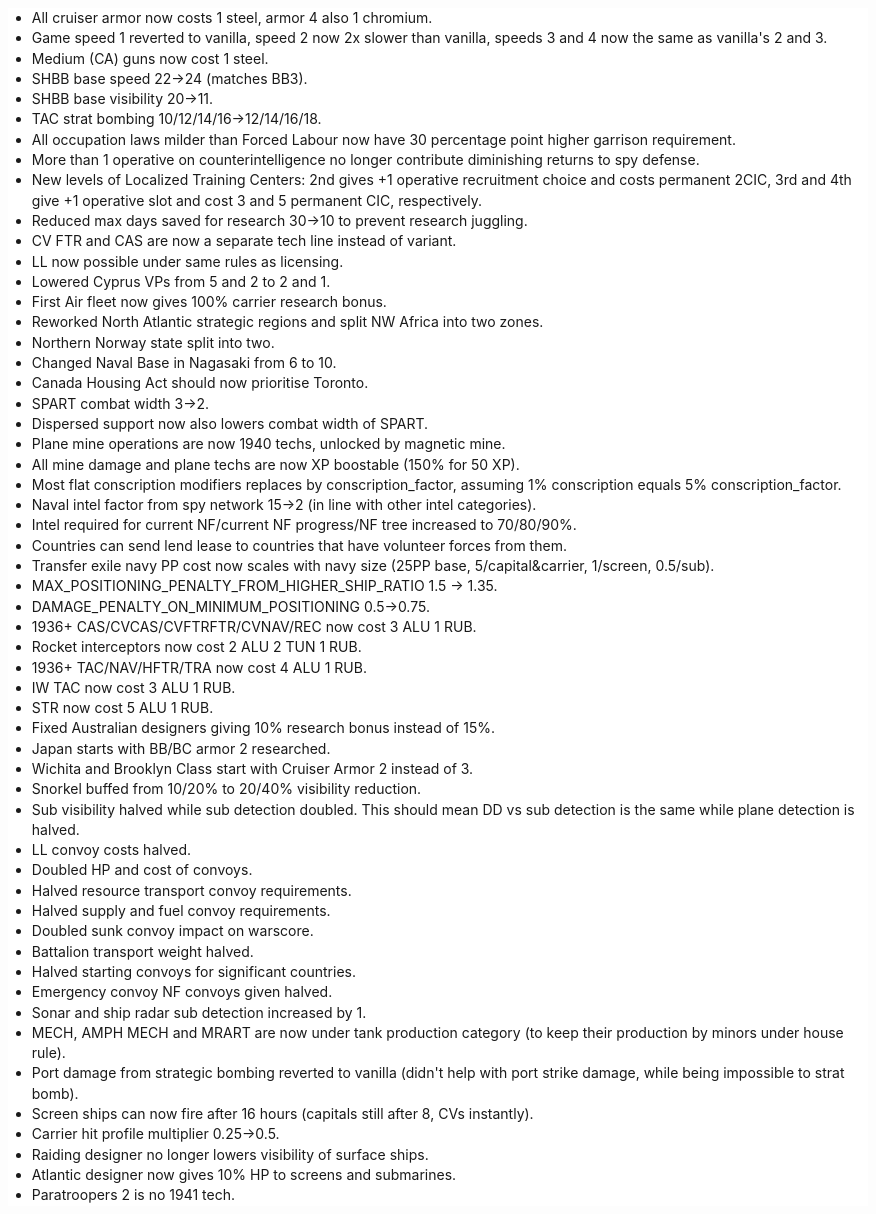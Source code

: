 - All cruiser armor now costs 1 steel, armor 4 also 1 chromium.
- Game speed 1 reverted to vanilla, speed 2 now 2x slower than vanilla, speeds 3 and 4 now the same as vanilla's 2 and 3.
- Medium (CA) guns now cost 1 steel.
- SHBB base speed 22->24 (matches BB3).
- SHBB base visibility 20->11.
- TAC strat bombing 10/12/14/16->12/14/16/18.
- All occupation laws milder than Forced Labour now have 30 percentage point higher garrison requirement.
- More than 1 operative on counterintelligence no longer contribute diminishing returns to spy defense.
- New levels of Localized Training Centers: 2nd gives +1 operative recruitment choice and costs permanent 2CIC, 3rd and 4th give +1 operative slot and cost 3 and 5 permanent CIC, respectively.
- Reduced max days saved for research 30->10 to prevent research juggling.
- CV FTR and CAS are now a separate tech line instead of variant.
- LL now possible under same rules as licensing.
- Lowered Cyprus VPs from 5 and 2 to 2 and 1.
- First Air fleet now gives 100% carrier research bonus.
- Reworked North Atlantic strategic regions and split NW Africa into two zones.
- Northern Norway state split into two.
- Changed Naval Base in Nagasaki from 6 to 10.
- Canada Housing Act should now prioritise Toronto.
- SPART combat width 3->2.
- Dispersed support now also lowers combat width of SPART.
- Plane mine operations are now 1940 techs, unlocked by magnetic mine.
- All mine damage and plane techs are now XP boostable (150% for 50 XP).
- Most flat conscription modifiers replaces by conscription_factor, assuming 1% conscription equals 5% conscription_factor.
- Naval intel factor from spy network 15->2 (in line with other intel categories).
- Intel required for current NF/current NF progress/NF tree increased to 70/80/90%.
- Countries can send lend lease to countries that have volunteer forces from them.
- Transfer exile navy PP cost now scales with navy size (25PP base, 5/capital&carrier, 1/screen, 0.5/sub).
- MAX_POSITIONING_PENALTY_FROM_HIGHER_SHIP_RATIO 1.5 -> 1.35.
- DAMAGE_PENALTY_ON_MINIMUM_POSITIONING 0.5->0.75.
- 1936+ CAS/CVCAS/CVFTRFTR/CVNAV/REC now cost 3 ALU 1 RUB.
- Rocket interceptors now cost 2 ALU 2 TUN 1 RUB.
- 1936+ TAC/NAV/HFTR/TRA now cost 4 ALU 1 RUB.
- IW TAC now cost 3 ALU 1 RUB.
- STR now cost 5 ALU 1 RUB.
- Fixed Australian designers giving 10% research bonus instead of 15%.
- Japan starts with BB/BC armor 2 researched.
- Wichita and Brooklyn Class start with Cruiser Armor 2 instead of 3.
- Snorkel buffed from 10/20% to 20/40% visibility reduction.
- Sub visibility halved while sub detection doubled. This should mean DD vs sub detection is the same while plane detection is halved.
- LL convoy costs halved.
- Doubled HP and cost of convoys.
- Halved resource transport convoy requirements.
- Halved supply and fuel convoy requirements.
- Doubled sunk convoy impact on warscore.
- Battalion transport weight halved.
- Halved starting convoys for significant countries.
- Emergency convoy NF convoys given halved.
- Sonar and ship radar sub detection increased by 1.
- MECH, AMPH MECH and MRART are now under tank production category (to keep their production by minors under house rule).
- Port damage from strategic bombing reverted to vanilla (didn't help with port strike damage, while being impossible to strat bomb).
- Screen ships can now fire after 16 hours (capitals still after 8, CVs instantly).
- Carrier hit profile multiplier 0.25->0.5.
- Raiding designer no longer lowers visibility of surface ships.
- Atlantic designer now gives 10% HP to screens and submarines.
- Paratroopers 2 is no 1941 tech.